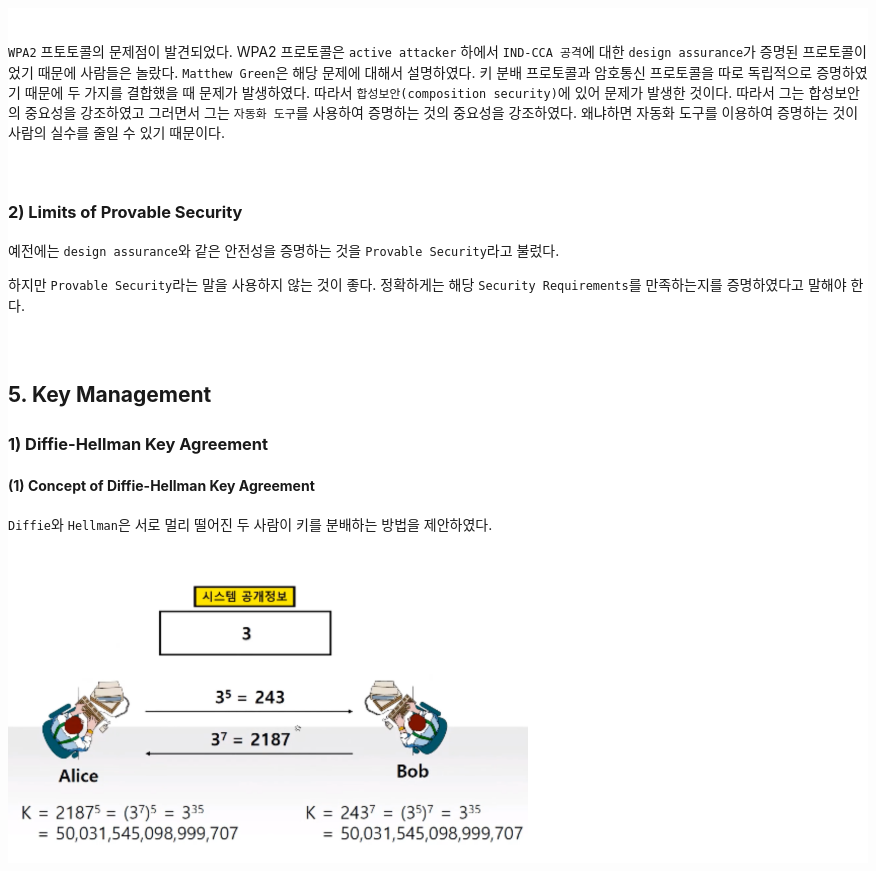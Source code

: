 <br/>

`WPA2` 프토토콜의 문제점이 발견되었다. WPA2 프로토콜은 `active attacker` 하에서 `IND-CCA 공격`에 대한 `design assurance`가 증명된 프로토콜이었기 때문에 사람들은 놀랐다. `Matthew Green`은 해당 문제에 대해서 설명하였다. 키 분배 프로토콜과 암호통신 프로토콜을 따로 독립적으로 증명하였기 때문에 두 가지를 결합했을 때 문제가 발생하였다. 따라서 `합성보안(composition security)`에 있어 문제가 발생한 것이다. 따라서 그는 합성보안의 중요성을 강조하였고 그러면서 그는 `자동화 도구`를 사용하여 증명하는 것의 중요성을 강조하였다. 왜냐하면 자동화 도구를 이용하여 증명하는 것이 사람의 실수를 줄일 수 있기 때문이다.

<br/>

### 2) Limits of Provable Security

예전에는 `design assurance`와 같은 안전성을 증명하는 것을 `Provable Security`라고 불렀다.

하지만 `Provable Security`라는 말을 사용하지 않는 것이 좋다. 정확하게는 해당 `Security Requirements`를 만족하는지를 증명하였다고 말해야 한다. 

<br/>

## 5. Key Management

### 1) Diffie-Hellman Key Agreement

#### (1) Concept of Diffie-Hellman Key Agreement

`Diffie`와 `Hellman`은 서로 멀리 떨어진 두 사람이 키를 분배하는 방법을 제안하였다.

<br/>

<img src="../images/security-engineering-6-security-design-assurance-5.1.1.1.png?raw=true" alt="drawing" width="520"/>

<br/>
